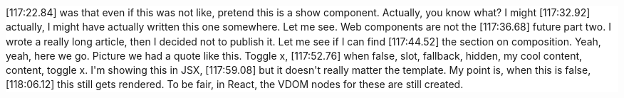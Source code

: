 [117:22.84] was that even if this was not like, pretend this is a show component. Actually, you know what? I might
[117:32.92] actually, I might have actually written this one somewhere. Let me see. Web components are not the
[117:36.68] future part two. I wrote a really long article, then I decided not to publish it. Let me see if I can find
[117:44.52] the section on composition. Yeah, yeah, here we go. Picture we had a quote like this. Toggle x,
[117:52.76] when false, slot, fallback, hidden, my cool content, content, toggle x. I'm showing this in JSX,
[117:59.08] but it doesn't really matter the template. My point is, when this is false,
[118:06.12] this still gets rendered. To be fair, in React, the VDOM nodes for these are still created.
